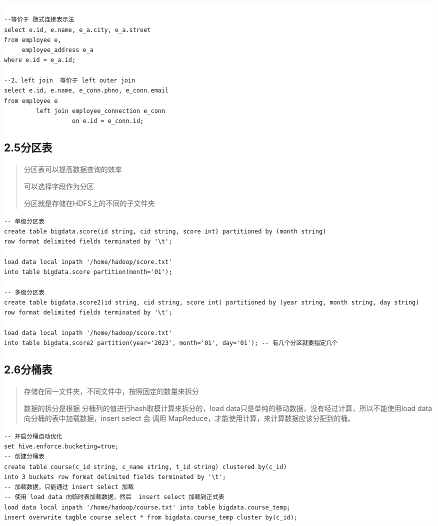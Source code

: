 ```hive
                    
--等价于 隐式连接表示法
select e.id, e.name, e_a.city, e_a.street
from employee e,
     employee_address e_a
where e.id = e_a.id;

--2、left join  等价于 left outer join
select e.id, e.name, e_conn.phno, e_conn.email
from employee e
         left join employee_connection e_conn
                   on e.id = e_conn.id;
```





## 2.5分区表

> 分区表可以提高数据查询的效率
>
> 可以选择字段作为分区
>
> 分区就是存储在HDFS上的不同的子文件夹

```hive
-- 单级分区表
create table bigdata.score(id string, cid string, score int) partitioned by (month string)
row format delimited fields terminated by '\t';

load data local inpath '/home/hadoop/score.txt'
into table bigdata.score partition(month='01');

-- 多级分区表
create table bigdata.score2(id string, cid string, score int) partitioned by (year string, month string, day string)
row format delimited fields terminated by '\t';

load data local inpath '/home/hadoop/score.txt'
into table bigdata.score2 partition(year='2023', month='01', day='01'); -- 有几个分区就要指定几个
```

## 2.6分桶表

> 存储在同一文件夹，不同文件中，按照固定的数量来拆分
>
> 数据的拆分是根据 分桶列的值进行hash取模计算来拆分的，load data只是单纯的移动数据，没有经过计算，所以不能使用load data向分桶的表中加载数据，insert select 会 调用 MapReduce，才能使用计算，来计算数据应该分配到的桶。

```hive
-- 开启分桶自动优化
set hive.enforce.bucketing=true;
-- 创建分桶表
create table course(c_id string, c_name string, t_id string) clustered by(c_id)
into 3 buckets row format delimited fields terminated by '\t';
-- 加载数据，只能通过 insert select 加载
-- 使用 load data 向临时表加载数据，然后  insert select 加载到正式表
load data local inpath '/home/hadoop/course.txt' into table bigdata.course_temp;
insert overwrite tagble course select * from bigdata.course_temp cluster by(c_id);
```
